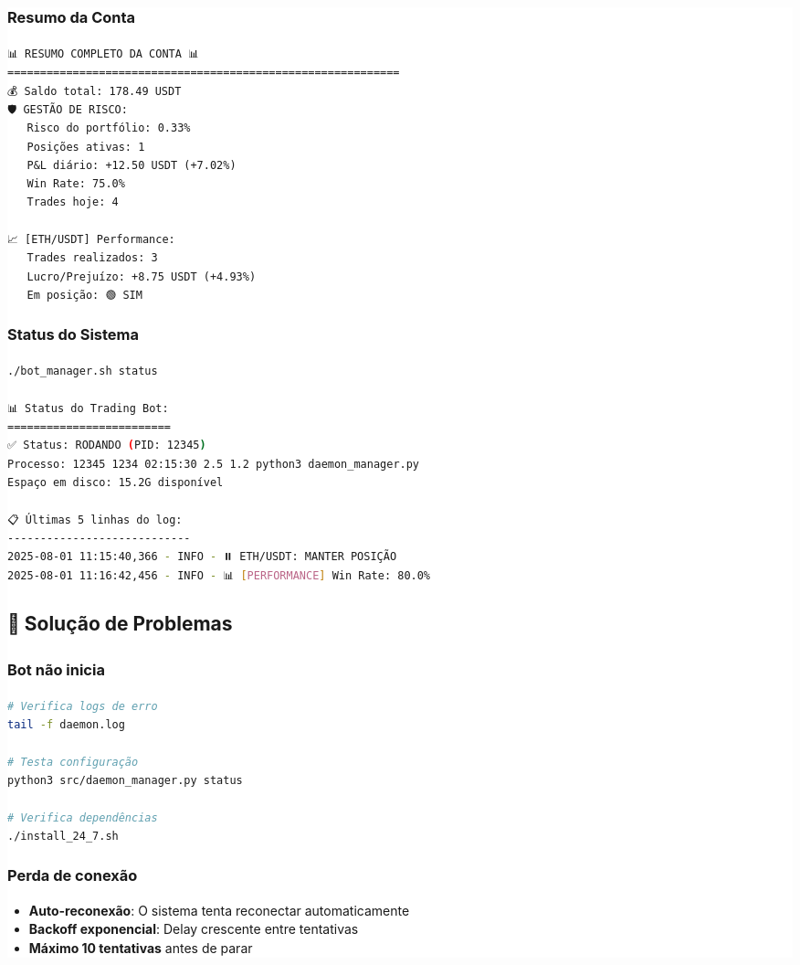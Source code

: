 ### **Resumo da Conta**
```
📊 RESUMO COMPLETO DA CONTA 📊
============================================================
💰 Saldo total: 178.49 USDT
🛡️ GESTÃO DE RISCO:
   Risco do portfólio: 0.33%
   Posições ativas: 1
   P&L diário: +12.50 USDT (+7.02%)
   Win Rate: 75.0%
   Trades hoje: 4

📈 [ETH/USDT] Performance:
   Trades realizados: 3
   Lucro/Prejuízo: +8.75 USDT (+4.93%)
   Em posição: 🟢 SIM
```

### **Status do Sistema**
```bash
./bot_manager.sh status

📊 Status do Trading Bot:
=========================
✅ Status: RODANDO (PID: 12345)
Processo: 12345 1234 02:15:30 2.5 1.2 python3 daemon_manager.py
Espaço em disco: 15.2G disponível

📋 Últimas 5 linhas do log:
----------------------------
2025-08-01 11:15:40,366 - INFO - ⏸️ ETH/USDT: MANTER POSIÇÃO
2025-08-01 11:16:42,456 - INFO - 📊 [PERFORMANCE] Win Rate: 80.0%
```

## 🔧 Solução de Problemas

### **Bot não inicia**
```bash
# Verifica logs de erro
tail -f daemon.log

# Testa configuração
python3 src/daemon_manager.py status

# Verifica dependências
./install_24_7.sh
```

### **Perda de conexão**
- **Auto-reconexão**: O sistema tenta reconectar automaticamente
- **Backoff exponencial**: Delay crescente entre tentativas
- **Máximo 10 tentativas** antes de parar
